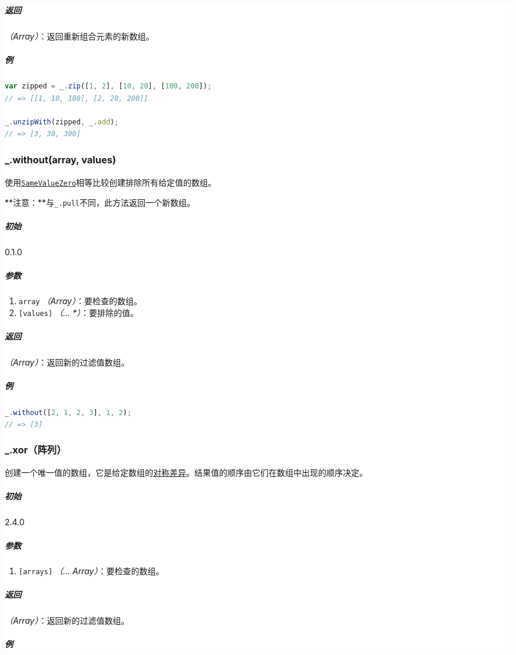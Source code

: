 ##### 返回

*（Array）*：返回重新组合元素的新数组。

##### 例

```javascript
var zipped = _.zip([1, 2], [10, 20], [100, 200]);
// => [[1, 10, 100], [2, 20, 200]]
 
_.unzipWith(zipped, _.add);
// => [3, 30, 300]
```

### _.without(array, values)

使用[`SameValueZero`](http://ecma-international.org/ecma-262/7.0/#sec-samevaluezero)相等比较创建排除所有给定值的数组。

**注意：**与`_.pull`不同，此方法返回一个新数组。

##### 初始

0.1.0

##### 参数

1. `array` *（Array）*：要检查的数组。
2. `[values]` *（... \*）*：要排除的值。

##### 返回

*（Array）*：返回新的过滤值数组。

##### 例

```javascript
_.without([2, 1, 2, 3], 1, 2);
// => [3]
```

### _.xor（阵列）

创建一个唯一值的数组，它是给定数组的[对称差异](https://en.wikipedia.org/wiki/Symmetric_difference)。结果值的顺序由它们在数组中出现的顺序决定。

##### 初始

2.4.0

##### 参数

1. `[arrays]` *（... Array）*：要检查的数组。

##### 返回

*（Array）*：返回新的过滤值数组。

##### 例
